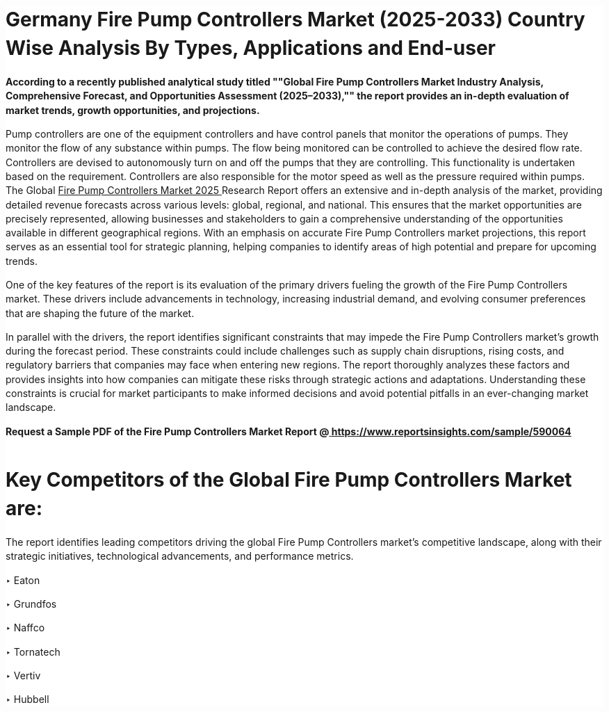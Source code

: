 # Germany Fire Pump Controllers Market (2025-2033) Country Wise Analysis By Types, Applications and End-user

<strong>According to a recently published analytical study titled ""Global Fire Pump Controllers Market Industry Analysis, Comprehensive Forecast, and Opportunities Assessment (2025–2033),"" the report provides an in-depth evaluation of market trends, growth opportunities, and projections.</strong>

Pump controllers are one of the equipment controllers and have control panels that monitor the operations of pumps. They monitor the flow of any substance within pumps. The flow being monitored can be controlled to achieve the desired flow rate. Controllers are devised to autonomously turn on and off the pumps that they are controlling. This functionality is undertaken based on the requirement. Controllers are also responsible for the motor speed as well as the pressure required within pumps. The Global <a href=https://www.reportsinsights.com/sample/590064>Fire Pump Controllers Market 2025 </a> Research Report offers an extensive and in-depth analysis of the market, providing detailed revenue forecasts across various levels: global, regional, and national. This ensures that the market opportunities are precisely represented, allowing businesses and stakeholders to gain a comprehensive understanding of the opportunities available in different geographical regions. With an emphasis on accurate Fire Pump Controllers market projections, this report serves as an essential tool for strategic planning, helping companies to identify areas of high potential and prepare for upcoming trends.

One of the key features of the report is its evaluation of the primary drivers fueling the growth of the Fire Pump Controllers market. These drivers include advancements in technology, increasing industrial demand, and evolving consumer preferences that are shaping the future of the market. 

In parallel with the drivers, the report identifies significant constraints that may impede the Fire Pump Controllers market’s growth during the forecast period. These constraints could include challenges such as supply chain disruptions, rising costs, and regulatory barriers that companies may face when entering new regions. The report thoroughly analyzes these factors and provides insights into how companies can mitigate these risks through strategic actions and adaptations. Understanding these constraints is crucial for market participants to make informed decisions and avoid potential pitfalls in an ever-changing market landscape.

<strong>Request a Sample PDF of the Fire Pump Controllers Market Report </strong><strong>@<a href=https://www.reportsinsights.com/sample/590064> https://www.reportsinsights.com/sample/590064</a></strong></font>

# <strong>Key Competitors of the Global Fire Pump Controllers Market are:</strong>

The report identifies leading competitors driving the global Fire Pump Controllers market’s competitive landscape, along with their strategic initiatives, technological advancements, and performance metrics.

‣ Eaton

‣ Grundfos

‣ Naffco

‣ Tornatech

‣ Vertiv

‣ Hubbell
